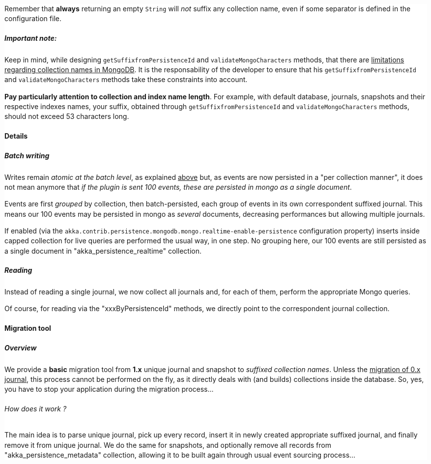 Remember that **always** returning an empty `String` will *not* suffix any collection name, even if some separator is defined in the configuration file.

##### Important note:
Keep in mind, while designing `getSuffixfromPersistenceId` and `validateMongoCharacters` methods, that there are [limitations regarding collection names in MongoDB](https://docs.mongodb.com/manual/reference/limits/#naming-restrictions). It is the responsability of the developer to ensure that his `getSuffixfromPersistenceId` and `validateMongoCharacters` methods take these constraints into account.

**Pay particularly attention to collection and index name length**. For example, with default database, journals, snapshots and their respective indexes names, your suffix, obtained through `getSuffixfromPersistenceId` and `validateMongoCharacters` methods, should not exceed 53 characters long.

<a name="suffixdetail"/>

#### Details

##### Batch writing
Writes remain *atomic at the batch level*, as explained [above](#model) but, as events are now persisted in a "per collection manner", it does not mean anymore that *if the plugin is sent 100 events, these are persisted in mongo as a single document*.

Events are first *grouped* by collection, then batch-persisted, each group of events in its own correspondent suffixed journal. This means our 100 events may be persisted in mongo as *several* documents, decreasing performances but allowing multiple journals.

If enabled (via the `akka.contrib.persistence.mongodb.mongo.realtime-enable-persistence` configuration property) inserts inside capped collection for live queries are performed the usual way, in one step. No grouping here, our 100 events are still persisted as a single document in "akka_persistence_realtime" collection.

##### Reading
Instead of reading a single journal, we now collect all journals and, for each of them, perform the appropriate Mongo queries.

Of course, for reading via the "xxxByPersistenceId" methods, we directly point to the correspondent journal collection.

<a name="suffixmigration"/>

#### Migration tool

##### Overview
We provide a **basic** migration tool from **1.x** unique journal and snapshot to *suffixed collection names*. Unless the [migration of 0.x journal](#migration), this process cannot be performed on the fly, as it directly deals with (and builds) collections inside the database. So, yes, you have to stop your application during the migration process...

###### How does it work ?
The main idea is to parse unique journal, pick up every record, insert it in newly created appropriate suffixed journal, and finally remove it from unique journal. We do the same for snapshots, and optionally remove all records from "akka_persistence_metadata" collection, allowing it to be built again through usual event sourcing process...
